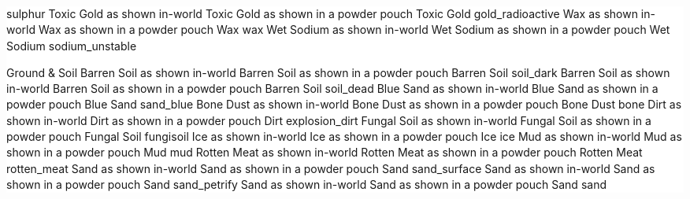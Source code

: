 sulphur
Toxic Gold as shown in-world
Toxic Gold as shown in a powder pouch
Toxic Gold
gold_radioactive
Wax as shown in-world
Wax as shown in a powder pouch
Wax
wax
Wet Sodium as shown in-world
Wet Sodium as shown in a powder pouch
Wet Sodium
sodium_unstable


Ground & Soil
Barren Soil as shown in-world
Barren Soil as shown in a powder pouch
Barren Soil
soil_dark
Barren Soil as shown in-world
Barren Soil as shown in a powder pouch
Barren Soil
soil_dead
Blue Sand as shown in-world
Blue Sand as shown in a powder pouch
Blue Sand
sand_blue
Bone Dust as shown in-world
Bone Dust as shown in a powder pouch
Bone Dust
bone
Dirt as shown in-world
Dirt as shown in a powder pouch
Dirt
explosion_dirt
Fungal Soil as shown in-world
Fungal Soil as shown in a powder pouch
Fungal Soil
fungisoil
Ice as shown in-world
Ice as shown in a powder pouch
Ice
ice
Mud as shown in-world
Mud as shown in a powder pouch
Mud
mud
Rotten Meat as shown in-world
Rotten Meat as shown in a powder pouch
Rotten Meat
rotten_meat
Sand as shown in-world
Sand as shown in a powder pouch
Sand
sand_surface
Sand as shown in-world
Sand as shown in a powder pouch
Sand
sand_petrify
Sand as shown in-world
Sand as shown in a powder pouch
Sand
sand